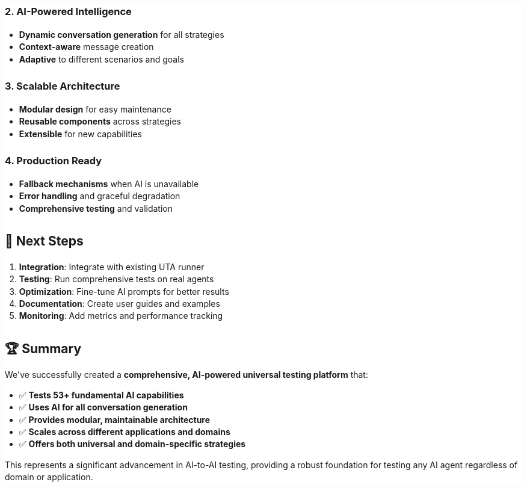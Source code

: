 ### **2. AI-Powered Intelligence**
- **Dynamic conversation generation** for all strategies
- **Context-aware** message creation
- **Adaptive** to different scenarios and goals

### **3. Scalable Architecture**
- **Modular design** for easy maintenance
- **Reusable components** across strategies
- **Extensible** for new capabilities

### **4. Production Ready**
- **Fallback mechanisms** when AI is unavailable
- **Error handling** and graceful degradation
- **Comprehensive testing** and validation

## 🎯 Next Steps

1. **Integration**: Integrate with existing UTA runner
2. **Testing**: Run comprehensive tests on real agents
3. **Optimization**: Fine-tune AI prompts for better results
4. **Documentation**: Create user guides and examples
5. **Monitoring**: Add metrics and performance tracking

## 🏆 Summary

We've successfully created a **comprehensive, AI-powered universal testing platform** that:

- ✅ **Tests 53+ fundamental AI capabilities**
- ✅ **Uses AI for all conversation generation**
- ✅ **Provides modular, maintainable architecture**
- ✅ **Scales across different applications and domains**
- ✅ **Offers both universal and domain-specific strategies**

This represents a significant advancement in AI-to-AI testing, providing a robust foundation for testing any AI agent regardless of domain or application.
